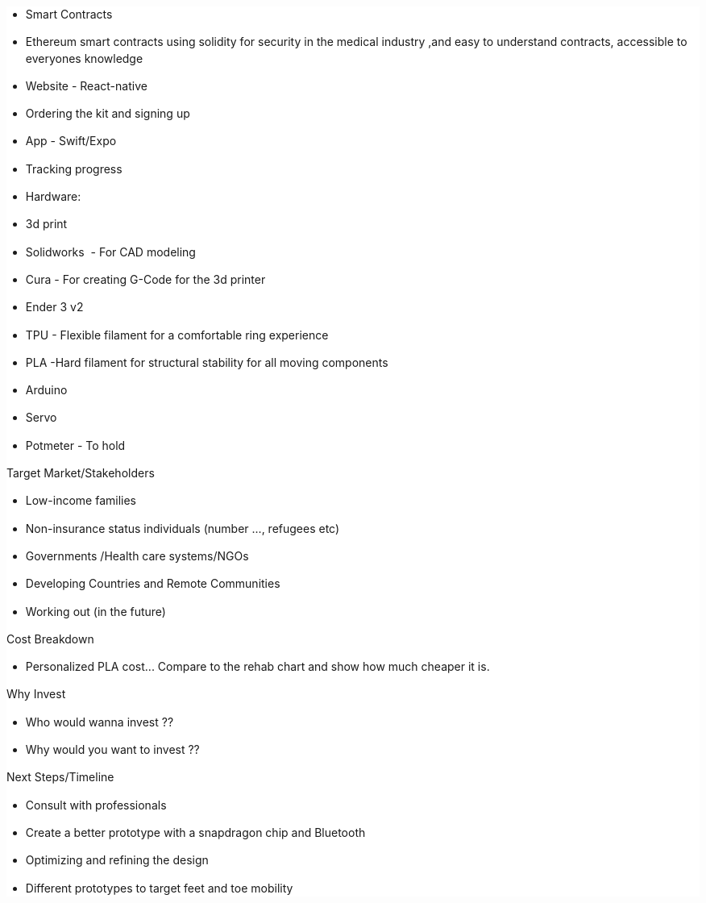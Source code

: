 -   Smart Contracts 

-   Ethereum smart contracts using solidity for security in the medical industry ,and easy to understand contracts, accessible to everyones knowledge 

-   Website - React-native

-   Ordering the kit and signing up  

-   App - Swift/Expo 

-   Tracking progress

-   Hardware: 

-   3d print

-   Solidworks  - For CAD modeling

-   Cura - For creating G-Code for the 3d printer 

-   Ender 3 v2 

-   TPU - Flexible filament for a comfortable ring experience  

-   PLA -Hard filament for structural stability for all moving components

-   Arduino 

-   Servo

-   Potmeter - To hold 

Target Market/Stakeholders 

-   Low-income families 

-   Non-insurance status individuals (number ..., refugees etc) 

-   Governments /Health care systems/NGOs 

-   Developing Countries and Remote Communities 

-   Working out (in the future) 

Cost Breakdown 

-   Personalized PLA cost... Compare to the rehab chart and show how much cheaper it is. 

Why Invest

-   Who would wanna invest ??

-   Why would you want to invest ??

Next Steps/Timeline 

-   Consult with professionals

-   Create a better prototype with a snapdragon chip and Bluetooth 

-   Optimizing and refining the design

-   Different prototypes to target feet and toe mobility 
